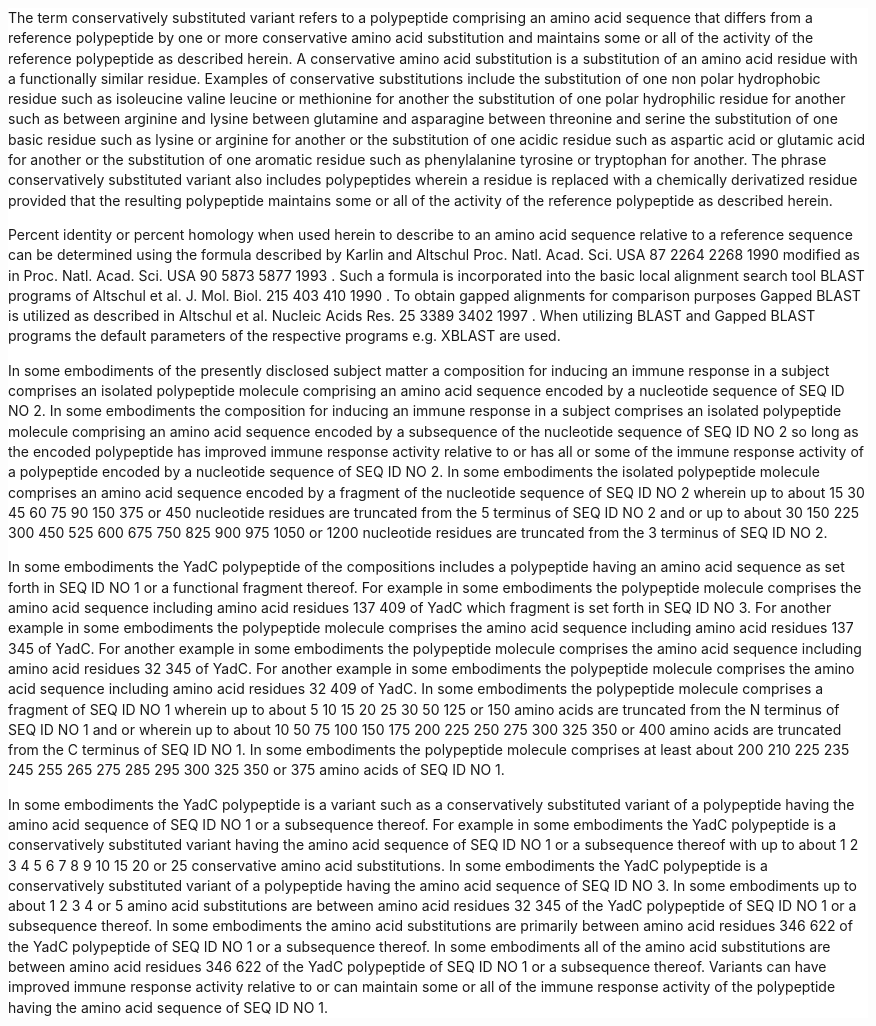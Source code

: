 The term conservatively substituted variant refers to a polypeptide comprising an amino acid sequence that differs from a reference polypeptide by one or more conservative amino acid substitution and maintains some or all of the activity of the reference polypeptide as described herein. A conservative amino acid substitution is a substitution of an amino acid residue with a functionally similar residue. Examples of conservative substitutions include the substitution of one non polar hydrophobic residue such as isoleucine valine leucine or methionine for another the substitution of one polar hydrophilic residue for another such as between arginine and lysine between glutamine and asparagine between threonine and serine the substitution of one basic residue such as lysine or arginine for another or the substitution of one acidic residue such as aspartic acid or glutamic acid for another or the substitution of one aromatic residue such as phenylalanine tyrosine or tryptophan for another. The phrase conservatively substituted variant also includes polypeptides wherein a residue is replaced with a chemically derivatized residue provided that the resulting polypeptide maintains some or all of the activity of the reference polypeptide as described herein.

 Percent identity or percent homology when used herein to describe to an amino acid sequence relative to a reference sequence can be determined using the formula described by Karlin and Altschul Proc. Natl. Acad. Sci. USA 87 2264 2268 1990 modified as in Proc. Natl. Acad. Sci. USA 90 5873 5877 1993 . Such a formula is incorporated into the basic local alignment search tool BLAST programs of Altschul et al. J. Mol. Biol. 215 403 410 1990 . To obtain gapped alignments for comparison purposes Gapped BLAST is utilized as described in Altschul et al. Nucleic Acids Res. 25 3389 3402 1997 . When utilizing BLAST and Gapped BLAST programs the default parameters of the respective programs e.g. XBLAST are used.

In some embodiments of the presently disclosed subject matter a composition for inducing an immune response in a subject comprises an isolated polypeptide molecule comprising an amino acid sequence encoded by a nucleotide sequence of SEQ ID NO 2. In some embodiments the composition for inducing an immune response in a subject comprises an isolated polypeptide molecule comprising an amino acid sequence encoded by a subsequence of the nucleotide sequence of SEQ ID NO 2 so long as the encoded polypeptide has improved immune response activity relative to or has all or some of the immune response activity of a polypeptide encoded by a nucleotide sequence of SEQ ID NO 2. In some embodiments the isolated polypeptide molecule comprises an amino acid sequence encoded by a fragment of the nucleotide sequence of SEQ ID NO 2 wherein up to about 15 30 45 60 75 90 150 375 or 450 nucleotide residues are truncated from the 5 terminus of SEQ ID NO 2 and or up to about 30 150 225 300 450 525 600 675 750 825 900 975 1050 or 1200 nucleotide residues are truncated from the 3 terminus of SEQ ID NO 2.

In some embodiments the YadC polypeptide of the compositions includes a polypeptide having an amino acid sequence as set forth in SEQ ID NO 1 or a functional fragment thereof. For example in some embodiments the polypeptide molecule comprises the amino acid sequence including amino acid residues 137 409 of YadC which fragment is set forth in SEQ ID NO 3. For another example in some embodiments the polypeptide molecule comprises the amino acid sequence including amino acid residues 137 345 of YadC. For another example in some embodiments the polypeptide molecule comprises the amino acid sequence including amino acid residues 32 345 of YadC. For another example in some embodiments the polypeptide molecule comprises the amino acid sequence including amino acid residues 32 409 of YadC. In some embodiments the polypeptide molecule comprises a fragment of SEQ ID NO 1 wherein up to about 5 10 15 20 25 30 50 125 or 150 amino acids are truncated from the N terminus of SEQ ID NO 1 and or wherein up to about 10 50 75 100 150 175 200 225 250 275 300 325 350 or 400 amino acids are truncated from the C terminus of SEQ ID NO 1. In some embodiments the polypeptide molecule comprises at least about 200 210 225 235 245 255 265 275 285 295 300 325 350 or 375 amino acids of SEQ ID NO 1.

In some embodiments the YadC polypeptide is a variant such as a conservatively substituted variant of a polypeptide having the amino acid sequence of SEQ ID NO 1 or a subsequence thereof. For example in some embodiments the YadC polypeptide is a conservatively substituted variant having the amino acid sequence of SEQ ID NO 1 or a subsequence thereof with up to about 1 2 3 4 5 6 7 8 9 10 15 20 or 25 conservative amino acid substitutions. In some embodiments the YadC polypeptide is a conservatively substituted variant of a polypeptide having the amino acid sequence of SEQ ID NO 3. In some embodiments up to about 1 2 3 4 or 5 amino acid substitutions are between amino acid residues 32 345 of the YadC polypeptide of SEQ ID NO 1 or a subsequence thereof. In some embodiments the amino acid substitutions are primarily between amino acid residues 346 622 of the YadC polypeptide of SEQ ID NO 1 or a subsequence thereof. In some embodiments all of the amino acid substitutions are between amino acid residues 346 622 of the YadC polypeptide of SEQ ID NO 1 or a subsequence thereof. Variants can have improved immune response activity relative to or can maintain some or all of the immune response activity of the polypeptide having the amino acid sequence of SEQ ID NO 1.
